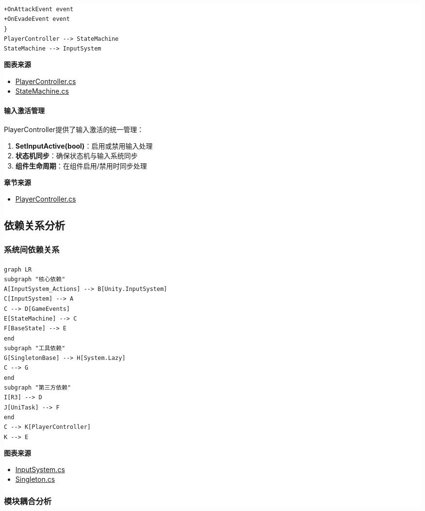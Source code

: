 ```mermaid
+OnAttackEvent event
+OnEvadeEvent event
}
PlayerController --> StateMachine
StateMachine --> InputSystem
```

**图表来源**
- [PlayerController.cs](file://Assets/Scripts/Controller/PlayerController.cs#L1-L30)
- [StateMachine.cs](file://Assets/Scripts/Controller/FSM/StateMachine.cs#L1-L30)

#### 输入激活管理

PlayerController提供了输入激活的统一管理：

1. **SetInputActive(bool)**：启用或禁用输入处理
2. **状态机同步**：确保状态机与输入系统同步
3. **组件生命周期**：在组件启用/禁用时同步处理

**章节来源**
- [PlayerController.cs](file://Assets/Scripts/Controller/PlayerController.cs#L70-L102)

## 依赖关系分析

### 系统间依赖关系

```mermaid
graph LR
subgraph "核心依赖"
A[InputSystem_Actions] --> B[Unity.InputSystem]
C[InputSystem] --> A
C --> D[GameEvents]
E[StateMachine] --> C
F[BaseState] --> E
end
subgraph "工具依赖"
G[SingletonBase] --> H[System.Lazy]
C --> G
end
subgraph "第三方依赖"
I[R3] --> D
J[UniTask] --> F
end
C --> K[PlayerController]
K --> E
```

**图表来源**
- [InputSystem.cs](file://Assets/Scripts/Manager/InputSystem/InputSystem.cs#L1-L10)
- [Singleton.cs](file://Assets/Scripts/Tool/Singleton.cs#L1-L24)

### 模块耦合分析

